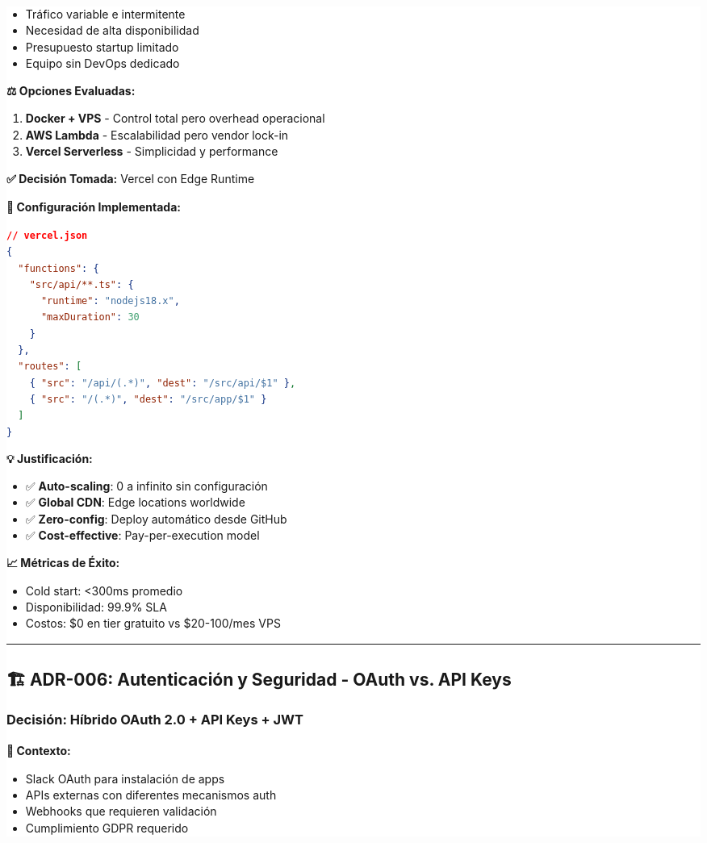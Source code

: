 - Tráfico variable e intermitente
- Necesidad de alta disponibilidad
- Presupuesto startup limitado
- Equipo sin DevOps dedicado

**⚖️ Opciones Evaluadas:**

1. **Docker + VPS** - Control total pero overhead operacional
2. **AWS Lambda** - Escalabilidad pero vendor lock-in
3. **Vercel Serverless** - Simplicidad y performance

**✅ Decisión Tomada:** Vercel con Edge Runtime

**🚀 Configuración Implementada:**

```json
// vercel.json
{
  "functions": {
    "src/api/**.ts": {
      "runtime": "nodejs18.x",
      "maxDuration": 30
    }
  },
  "routes": [
    { "src": "/api/(.*)", "dest": "/src/api/$1" },
    { "src": "/(.*)", "dest": "/src/app/$1" }
  ]
}
```

**💡 Justificación:**

- ✅ **Auto-scaling**: 0 a infinito sin configuración
- ✅ **Global CDN**: Edge locations worldwide
- ✅ **Zero-config**: Deploy automático desde GitHub
- ✅ **Cost-effective**: Pay-per-execution model

**📈 Métricas de Éxito:**

- Cold start: <300ms promedio
- Disponibilidad: 99.9% SLA
- Costos: $0 en tier gratuito vs $20-100/mes VPS

---

## 🏗️ ADR-006: Autenticación y Seguridad - OAuth vs. API Keys

### **Decisión:** Híbrido OAuth 2.0 + API Keys + JWT

**🎯 Contexto:**

- Slack OAuth para instalación de apps
- APIs externas con diferentes mecanismos auth
- Webhooks que requieren validación
- Cumplimiento GDPR requerido
